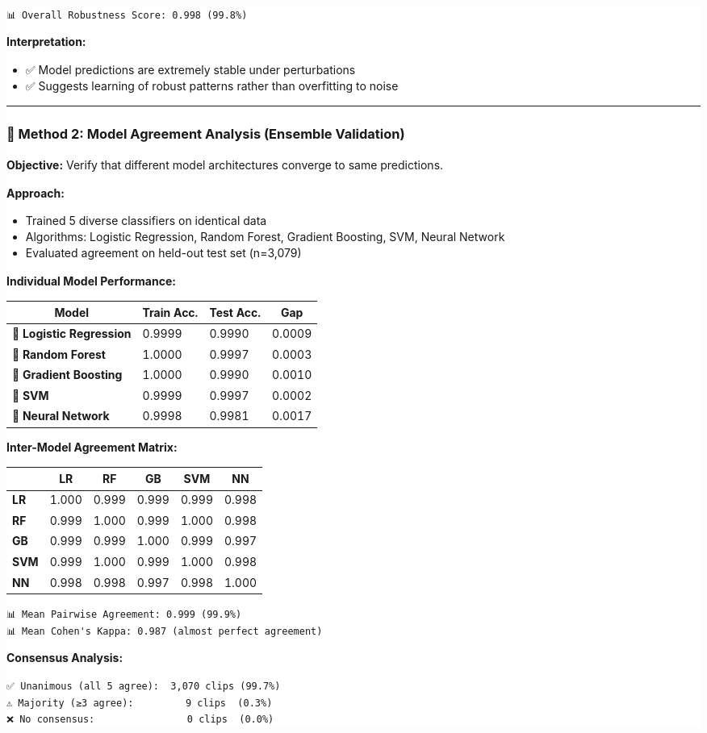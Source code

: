 ```
📊 Overall Robustness Score: 0.998 (99.8%)
```

**Interpretation:**
- ✅ Model predictions are extremely stable under perturbations
- ✅ Suggests learning of robust patterns rather than overfitting to noise

---

### 🔁 Method 2: Model Agreement Analysis (Ensemble Validation)

**Objective:** Verify that different model architectures converge to same predictions.

**Approach:**
- Trained 5 diverse classifiers on identical data
- Algorithms: Logistic Regression, Random Forest, Gradient Boosting, SVM, Neural Network
- Evaluated agreement on held-out test set (n=3,079)

**Individual Model Performance:**

| Model | Train Acc. | Test Acc. | Gap |
|-------|------------|-----------|-----|
| 🎯 **Logistic Regression** | 0.9999 | 0.9990 | 0.0009 |
| 🌳 **Random Forest** | 1.0000 | 0.9997 | 0.0003 |
| 🚀 **Gradient Boosting** | 1.0000 | 0.9990 | 0.0010 |
| 🎪 **SVM** | 0.9999 | 0.9997 | 0.0002 |
| 🧠 **Neural Network** | 0.9998 | 0.9981 | 0.0017 |

**Inter-Model Agreement Matrix:**

|  | LR | RF | GB | SVM | NN |
|--|----|----|----|----|-----|
| **LR** | 1.000 | 0.999 | 0.999 | 0.999 | 0.998 |
| **RF** | 0.999 | 1.000 | 0.999 | 1.000 | 0.998 |
| **GB** | 0.999 | 0.999 | 1.000 | 0.999 | 0.997 |
| **SVM** | 0.999 | 1.000 | 0.999 | 1.000 | 0.998 |
| **NN** | 0.998 | 0.998 | 0.997 | 0.998 | 1.000 |

```
📊 Mean Pairwise Agreement: 0.999 (99.9%)
📊 Mean Cohen's Kappa: 0.987 (almost perfect agreement)
```

**Consensus Analysis:**
```
✅ Unanimous (all 5 agree):  3,070 clips (99.7%)
⚠️ Majority (≥3 agree):         9 clips  (0.3%)
❌ No consensus:                0 clips  (0.0%)
```
